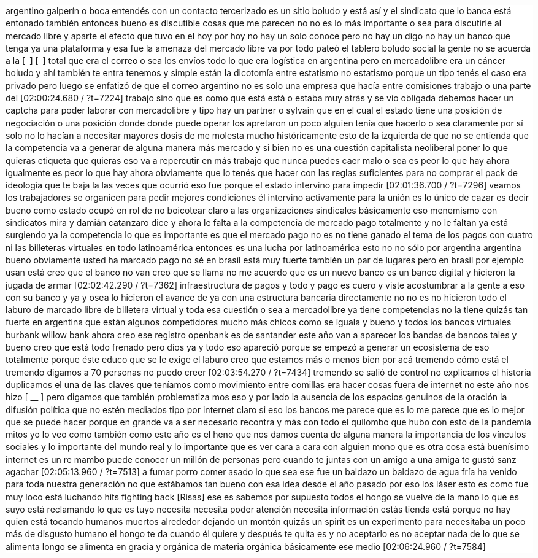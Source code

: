 argentino galperín o boca entendés con un contacto tercerizado es un sitio boludo y está así y el sindicato que lo banca está entonado también entonces bueno es discutible cosas que me parecen no no es lo más importante o sea para discutirle al mercado libre y aparte el efecto que tuvo en el hoy por hoy no hay un solo conoce pero no hay un digo no hay un banco que tenga ya una plataforma y esa fue la amenaza del mercado libre va por todo pateó el tablero boludo social la gente no se acuerda a la [&nbsp;__&nbsp;] [&nbsp;__&nbsp;] total que era el correo o sea los envíos todo lo que era logística en argentina pero en mercadolibre era un cáncer boludo y ahí también te entra tenemos y simple están la dicotomía entre estatismo no estatismo porque un tipo tenés el caso era privado pero luego se enfatizó de que el correo argentino no es solo una empresa que hacía entre comisiones trabajo o una parte del 
[02:00:24.680 / ?t=7224]
trabajo sino que es como que está está o estaba muy atrás y se vio obligada debemos hacer un captcha para poder laborar con mercadolibre y tipo hay un partner o sylvain que en el cual el estado tiene una posición de negociación o una posición donde donde puede operar los apretaron un poco alguien tenía que hacerlo o sea claramente por sí solo no lo hacían a necesitar mayores dosis de me molesta mucho históricamente esto de la izquierda de que no se entienda que la competencia va a generar de alguna manera más mercado y si bien no es una cuestión capitalista neoliberal poner lo que quieras etiqueta que quieras eso va a repercutir en más trabajo que nunca puedes caer malo o sea es peor lo que hay ahora igualmente es peor lo que hay ahora obviamente que lo tenés que hacer con las reglas suficientes para no comprar el pack de ideología que te baja la las veces que ocurrió eso fue porque el estado intervino para impedir 
[02:01:36.700 / ?t=7296]
veamos los trabajadores se organicen para pedir mejores condiciones él intervino activamente para la unión es lo único de cazar es decir bueno como estado ocupó en rol de no boicotear claro a las organizaciones sindicales básicamente eso menemismo con sindicatos mira y damián catanzaro dice y ahora le falta a la competencia de mercado pago totalmente y no le faltan ya está surgiendo ya la competencia lo que es importante es que el mercado pago no es no tiene ganado el tema de los pagos con cuatro ni las billeteras virtuales en todo latinoamérica entonces es una lucha por latinoamérica esto no no sólo por argentina argentina bueno obviamente usted ha marcado pago no sé en brasil está muy fuerte también un par de lugares pero en brasil por ejemplo usan está creo que el banco no van creo que se llama no me acuerdo que es un nuevo banco es un banco digital y hicieron la jugada de armar 
[02:02:42.290 / ?t=7362]
infraestructura de pagos y todo y pago es cuero y viste acostumbrar a la gente a eso con su banco y ya y osea lo hicieron el avance de ya con una estructura bancaria directamente no no es no hicieron todo el laburo de marcado libre de billetera virtual y toda esa cuestión o sea a mercadolibre ya tiene competencias no la tiene quizás tan fuerte en argentina que están algunos competidores mucho más chicos como se iguala y bueno y todos los bancos virtuales burbank willow bank ahora creo ese registro openbank es de santander este año van a aparecer los bandas de bancos tales y bueno creo que está todo frenado pero dios ya y todo eso apareció porque se empezó a generar un ecosistema de eso totalmente porque éste educo que se le exige el laburo creo que estamos más o menos bien por acá tremendo cómo está el tremendo digamos a 70 personas no puedo creer 
[02:03:54.270 / ?t=7434]
tremendo se salió de control no explicamos el historia duplicamos el una de las claves que teníamos como movimiento entre comillas era hacer cosas fuera de internet no este año nos hizo [&nbsp;__&nbsp;] pero digamos que también problematiza mos eso y por lado la ausencia de los espacios genuinos de la oración la difusión política que no estén mediados tipo por internet claro si eso los bancos me parece que es lo me parece que es lo mejor que se puede hacer porque en grande va a ser necesario recontra y más con todo el quilombo que hubo con esto de la pandemia mitos yo lo veo como también como este año es el heno que nos damos cuenta de alguna manera la importancia de los vínculos sociales y lo importante del mundo real y lo importante que es ver cara a cara con alguien mono que es otra cosa está buenísimo internet es un re mambo puede conocer un millón de personas pero cuando te juntas con un amigo a una amiga te gustó sanz agachar 
[02:05:13.960 / ?t=7513]
a fumar porro comer asado lo que sea ese fue un baldazo un baldazo de agua fría ha venido para toda nuestra generación no que estábamos tan bueno con esa idea desde el año pasado por eso los láser esto es como fue muy loco está luchando hits fighting back [Risas] ese es sabemos por supuesto todos el hongo se vuelve de la mano lo que es suyo está reclamando lo que es tuyo necesita necesita poder atención necesita información estás tienda está porque no hay quien está tocando humanos muertos alrededor dejando un montón quizás un spirit es un experimento para necesitaba un poco más de disgusto humano el hongo te da cuando él quiere y después te quita es y no aceptarlo es no aceptar nada de lo que se alimenta longo se alimenta en gracia y orgánica de materia orgánica básicamente ese medio 
[02:06:24.960 / ?t=7584]